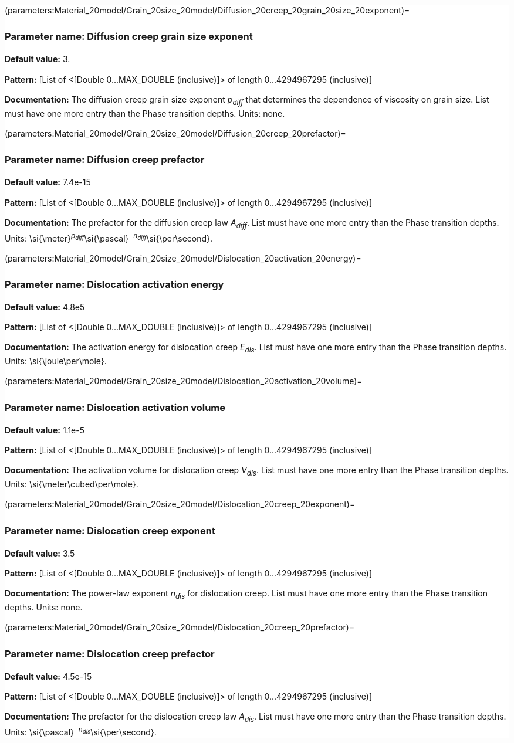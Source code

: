 (parameters:Material_20model/Grain_20size_20model/Diffusion_20creep_20grain_20size_20exponent)=
### __Parameter name:__ Diffusion creep grain size exponent
**Default value:** 3.

**Pattern:** [List of <[Double 0...MAX_DOUBLE (inclusive)]> of length 0...4294967295 (inclusive)]

**Documentation:** The diffusion creep grain size exponent $p_{diff}$ that determines the dependence of viscosity on grain size. List must have one more entry than the Phase transition depths. Units: none.

(parameters:Material_20model/Grain_20size_20model/Diffusion_20creep_20prefactor)=
### __Parameter name:__ Diffusion creep prefactor
**Default value:** 7.4e-15

**Pattern:** [List of <[Double 0...MAX_DOUBLE (inclusive)]> of length 0...4294967295 (inclusive)]

**Documentation:** The prefactor for the diffusion creep law $A_{diff}$. List must have one more entry than the Phase transition depths. Units: \si{\meter}$^{p_{diff}}$\si{\pascal}$^{-n_{diff}}$\si{\per\second}.

(parameters:Material_20model/Grain_20size_20model/Dislocation_20activation_20energy)=
### __Parameter name:__ Dislocation activation energy
**Default value:** 4.8e5

**Pattern:** [List of <[Double 0...MAX_DOUBLE (inclusive)]> of length 0...4294967295 (inclusive)]

**Documentation:** The activation energy for dislocation creep $E_{dis}$. List must have one more entry than the Phase transition depths. Units: \si{\joule\per\mole}.

(parameters:Material_20model/Grain_20size_20model/Dislocation_20activation_20volume)=
### __Parameter name:__ Dislocation activation volume
**Default value:** 1.1e-5

**Pattern:** [List of <[Double 0...MAX_DOUBLE (inclusive)]> of length 0...4294967295 (inclusive)]

**Documentation:** The activation volume for dislocation creep $V_{dis}$. List must have one more entry than the Phase transition depths. Units: \si{\meter\cubed\per\mole}.

(parameters:Material_20model/Grain_20size_20model/Dislocation_20creep_20exponent)=
### __Parameter name:__ Dislocation creep exponent
**Default value:** 3.5

**Pattern:** [List of <[Double 0...MAX_DOUBLE (inclusive)]> of length 0...4294967295 (inclusive)]

**Documentation:** The power-law exponent $n_{dis}$ for dislocation creep. List must have one more entry than the Phase transition depths. Units: none.

(parameters:Material_20model/Grain_20size_20model/Dislocation_20creep_20prefactor)=
### __Parameter name:__ Dislocation creep prefactor
**Default value:** 4.5e-15

**Pattern:** [List of <[Double 0...MAX_DOUBLE (inclusive)]> of length 0...4294967295 (inclusive)]

**Documentation:** The prefactor for the dislocation creep law $A_{dis}$. List must have one more entry than the Phase transition depths. Units: \si{\pascal}$^{-n_{dis}}$\si{\per\second}.
